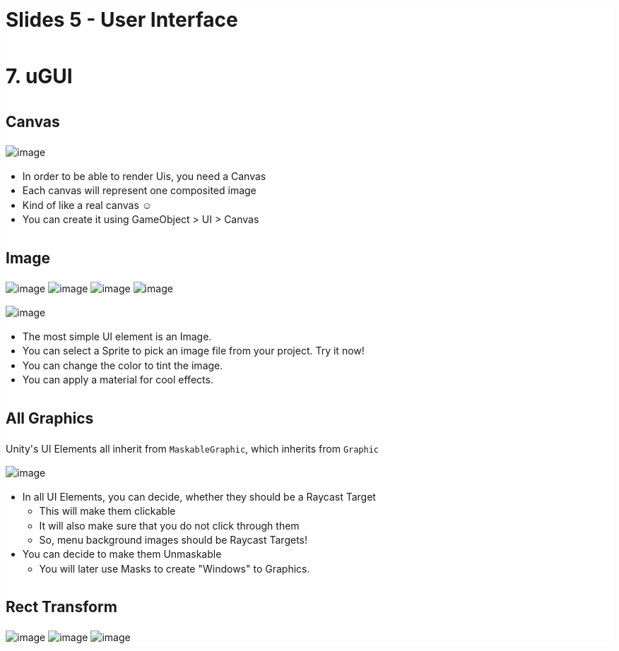 # Slides 5 - User Interface

# 7. uGUI

## Canvas

<img width="439" alt="image" src="https://user-images.githubusercontent.com/7360266/138223298-0b4cef49-edd7-4f95-8791-12d7280de7d7.png">

- In order to be able to render Uis, you need a Canvas
- Each canvas will represent one composited image
- Kind of like a real canvas ☺
- You can create it using GameObject > UI > Canvas

## Image
![image](https://user-images.githubusercontent.com/7360266/138223460-0b88b3b9-89eb-438f-b2e4-6e247a783044.png)
![image](https://user-images.githubusercontent.com/7360266/138223467-6717d51e-5cc6-4693-a86a-edaa5a737ffb.png)
![image](https://user-images.githubusercontent.com/7360266/138223478-3da0c92d-8488-4e19-b8db-d969f40e8e24.png)
![image](https://user-images.githubusercontent.com/7360266/138223486-2822753a-05bd-4678-8609-d24b3f635a42.png)

![image](https://user-images.githubusercontent.com/7360266/138223446-d336406d-3308-404c-8e8a-860c0eab9aaf.png)

- The most simple UI element is an Image.
- You can select a Sprite to pick an image file from your project. Try it now!
- You can change the color to tint the image.
- You can apply a material for cool effects.

## All Graphics

Unity's UI Elements all inherit from `MaskableGraphic`, which inherits from `Graphic`

![image](https://user-images.githubusercontent.com/7360266/138223527-06ad0f32-92ed-46d1-a554-bb7bc016cbef.png)

- In all UI Elements, you can decide, whether they should be a Raycast Target
  - This will make them clickable
  - It will also make sure that you do not click through them
  - So, menu background images should be Raycast Targets!
- You can decide to make them Unmaskable
  - You will later use Masks to create "Windows" to Graphics.

## Rect Transform

<img width="438" alt="image" src="https://user-images.githubusercontent.com/7360266/138223645-ed20cf32-29f5-487c-81a6-9750f4d17d20.png">
<img width="231" alt="image" src="https://user-images.githubusercontent.com/7360266/138223650-5ec9a6d0-cfea-4159-8366-8dfa00b3466e.png">
<img width="182" alt="image" src="https://user-images.githubusercontent.com/7360266/138223659-b8429502-d24f-4397-bb89-28ba7d27a2f8.png">
